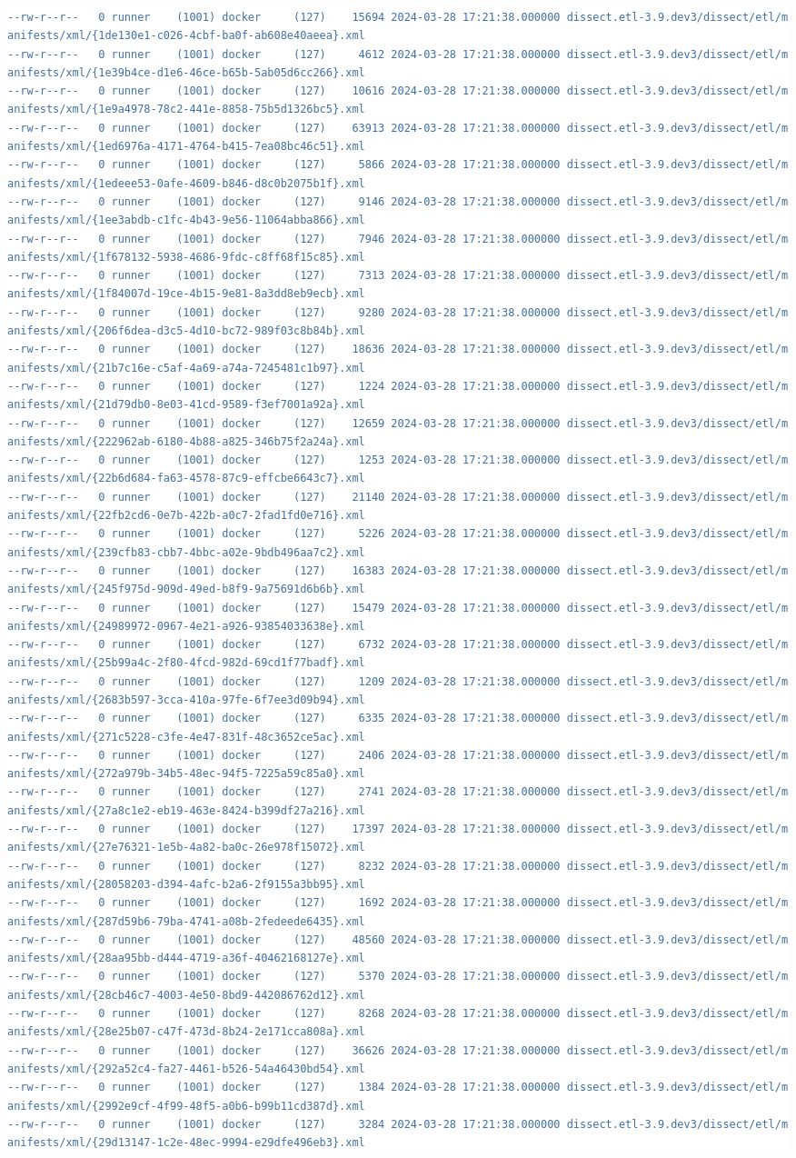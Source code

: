 ```diff
--rw-r--r--   0 runner    (1001) docker     (127)    15694 2024-03-28 17:21:38.000000 dissect.etl-3.9.dev3/dissect/etl/manifests/xml/{1de130e1-c026-4cbf-ba0f-ab608e40aeea}.xml
--rw-r--r--   0 runner    (1001) docker     (127)     4612 2024-03-28 17:21:38.000000 dissect.etl-3.9.dev3/dissect/etl/manifests/xml/{1e39b4ce-d1e6-46ce-b65b-5ab05d6cc266}.xml
--rw-r--r--   0 runner    (1001) docker     (127)    10616 2024-03-28 17:21:38.000000 dissect.etl-3.9.dev3/dissect/etl/manifests/xml/{1e9a4978-78c2-441e-8858-75b5d1326bc5}.xml
--rw-r--r--   0 runner    (1001) docker     (127)    63913 2024-03-28 17:21:38.000000 dissect.etl-3.9.dev3/dissect/etl/manifests/xml/{1ed6976a-4171-4764-b415-7ea08bc46c51}.xml
--rw-r--r--   0 runner    (1001) docker     (127)     5866 2024-03-28 17:21:38.000000 dissect.etl-3.9.dev3/dissect/etl/manifests/xml/{1edeee53-0afe-4609-b846-d8c0b2075b1f}.xml
--rw-r--r--   0 runner    (1001) docker     (127)     9146 2024-03-28 17:21:38.000000 dissect.etl-3.9.dev3/dissect/etl/manifests/xml/{1ee3abdb-c1fc-4b43-9e56-11064abba866}.xml
--rw-r--r--   0 runner    (1001) docker     (127)     7946 2024-03-28 17:21:38.000000 dissect.etl-3.9.dev3/dissect/etl/manifests/xml/{1f678132-5938-4686-9fdc-c8ff68f15c85}.xml
--rw-r--r--   0 runner    (1001) docker     (127)     7313 2024-03-28 17:21:38.000000 dissect.etl-3.9.dev3/dissect/etl/manifests/xml/{1f84007d-19ce-4b15-9e81-8a3dd8eb9ecb}.xml
--rw-r--r--   0 runner    (1001) docker     (127)     9280 2024-03-28 17:21:38.000000 dissect.etl-3.9.dev3/dissect/etl/manifests/xml/{206f6dea-d3c5-4d10-bc72-989f03c8b84b}.xml
--rw-r--r--   0 runner    (1001) docker     (127)    18636 2024-03-28 17:21:38.000000 dissect.etl-3.9.dev3/dissect/etl/manifests/xml/{21b7c16e-c5af-4a69-a74a-7245481c1b97}.xml
--rw-r--r--   0 runner    (1001) docker     (127)     1224 2024-03-28 17:21:38.000000 dissect.etl-3.9.dev3/dissect/etl/manifests/xml/{21d79db0-8e03-41cd-9589-f3ef7001a92a}.xml
--rw-r--r--   0 runner    (1001) docker     (127)    12659 2024-03-28 17:21:38.000000 dissect.etl-3.9.dev3/dissect/etl/manifests/xml/{222962ab-6180-4b88-a825-346b75f2a24a}.xml
--rw-r--r--   0 runner    (1001) docker     (127)     1253 2024-03-28 17:21:38.000000 dissect.etl-3.9.dev3/dissect/etl/manifests/xml/{22b6d684-fa63-4578-87c9-effcbe6643c7}.xml
--rw-r--r--   0 runner    (1001) docker     (127)    21140 2024-03-28 17:21:38.000000 dissect.etl-3.9.dev3/dissect/etl/manifests/xml/{22fb2cd6-0e7b-422b-a0c7-2fad1fd0e716}.xml
--rw-r--r--   0 runner    (1001) docker     (127)     5226 2024-03-28 17:21:38.000000 dissect.etl-3.9.dev3/dissect/etl/manifests/xml/{239cfb83-cbb7-4bbc-a02e-9bdb496aa7c2}.xml
--rw-r--r--   0 runner    (1001) docker     (127)    16383 2024-03-28 17:21:38.000000 dissect.etl-3.9.dev3/dissect/etl/manifests/xml/{245f975d-909d-49ed-b8f9-9a75691d6b6b}.xml
--rw-r--r--   0 runner    (1001) docker     (127)    15479 2024-03-28 17:21:38.000000 dissect.etl-3.9.dev3/dissect/etl/manifests/xml/{24989972-0967-4e21-a926-93854033638e}.xml
--rw-r--r--   0 runner    (1001) docker     (127)     6732 2024-03-28 17:21:38.000000 dissect.etl-3.9.dev3/dissect/etl/manifests/xml/{25b99a4c-2f80-4fcd-982d-69cd1f77badf}.xml
--rw-r--r--   0 runner    (1001) docker     (127)     1209 2024-03-28 17:21:38.000000 dissect.etl-3.9.dev3/dissect/etl/manifests/xml/{2683b597-3cca-410a-97fe-6f7ee3d09b94}.xml
--rw-r--r--   0 runner    (1001) docker     (127)     6335 2024-03-28 17:21:38.000000 dissect.etl-3.9.dev3/dissect/etl/manifests/xml/{271c5228-c3fe-4e47-831f-48c3652ce5ac}.xml
--rw-r--r--   0 runner    (1001) docker     (127)     2406 2024-03-28 17:21:38.000000 dissect.etl-3.9.dev3/dissect/etl/manifests/xml/{272a979b-34b5-48ec-94f5-7225a59c85a0}.xml
--rw-r--r--   0 runner    (1001) docker     (127)     2741 2024-03-28 17:21:38.000000 dissect.etl-3.9.dev3/dissect/etl/manifests/xml/{27a8c1e2-eb19-463e-8424-b399df27a216}.xml
--rw-r--r--   0 runner    (1001) docker     (127)    17397 2024-03-28 17:21:38.000000 dissect.etl-3.9.dev3/dissect/etl/manifests/xml/{27e76321-1e5b-4a82-ba0c-26e978f15072}.xml
--rw-r--r--   0 runner    (1001) docker     (127)     8232 2024-03-28 17:21:38.000000 dissect.etl-3.9.dev3/dissect/etl/manifests/xml/{28058203-d394-4afc-b2a6-2f9155a3bb95}.xml
--rw-r--r--   0 runner    (1001) docker     (127)     1692 2024-03-28 17:21:38.000000 dissect.etl-3.9.dev3/dissect/etl/manifests/xml/{287d59b6-79ba-4741-a08b-2fedeede6435}.xml
--rw-r--r--   0 runner    (1001) docker     (127)    48560 2024-03-28 17:21:38.000000 dissect.etl-3.9.dev3/dissect/etl/manifests/xml/{28aa95bb-d444-4719-a36f-40462168127e}.xml
--rw-r--r--   0 runner    (1001) docker     (127)     5370 2024-03-28 17:21:38.000000 dissect.etl-3.9.dev3/dissect/etl/manifests/xml/{28cb46c7-4003-4e50-8bd9-442086762d12}.xml
--rw-r--r--   0 runner    (1001) docker     (127)     8268 2024-03-28 17:21:38.000000 dissect.etl-3.9.dev3/dissect/etl/manifests/xml/{28e25b07-c47f-473d-8b24-2e171cca808a}.xml
--rw-r--r--   0 runner    (1001) docker     (127)    36626 2024-03-28 17:21:38.000000 dissect.etl-3.9.dev3/dissect/etl/manifests/xml/{292a52c4-fa27-4461-b526-54a46430bd54}.xml
--rw-r--r--   0 runner    (1001) docker     (127)     1384 2024-03-28 17:21:38.000000 dissect.etl-3.9.dev3/dissect/etl/manifests/xml/{2992e9cf-4f99-48f5-a0b6-b99b11cd387d}.xml
--rw-r--r--   0 runner    (1001) docker     (127)     3284 2024-03-28 17:21:38.000000 dissect.etl-3.9.dev3/dissect/etl/manifests/xml/{29d13147-1c2e-48ec-9994-e29dfe496eb3}.xml
```
